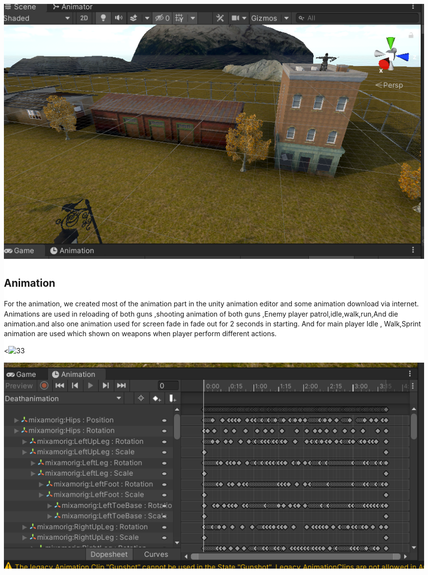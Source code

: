 <img width="100%" src="screenshots/32.png" />

Animation
-------

For the animation, we created most of the animation part in the unity animation editor and
some animation download via internet.
Animations are used in reloading of both guns ,shooting animation of both guns ,Enemy
player patrol,idle,walk,run,And die animation.and also one animation used for screen fade
in fade out for 2 seconds in starting.
And for main player Idle , Walk,Sprint animation are used which shown on weapons when
player perform different actions.

<![33](https://user-images.githubusercontent.com/61316837/131304707-91cbf3bf-fd33-4b5c-842f-ed1e3cc46076.PNG)

<img width="100%" src="screenshots/34.png" />